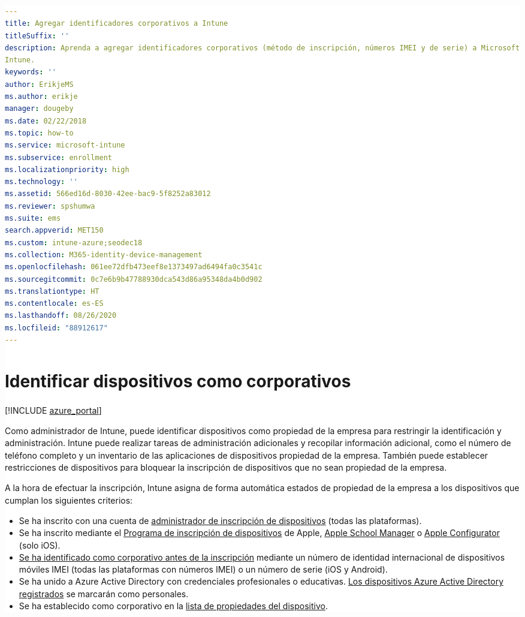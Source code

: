 ```yaml
---
title: Agregar identificadores corporativos a Intune
titleSuffix: ''
description: Aprenda a agregar identificadores corporativos (método de inscripción, números IMEI y de serie) a Microsoft Intune.
keywords: ''
author: ErikjeMS
ms.author: erikje
manager: dougeby
ms.date: 02/22/2018
ms.topic: how-to
ms.service: microsoft-intune
ms.subservice: enrollment
ms.localizationpriority: high
ms.technology: ''
ms.assetid: 566ed16d-8030-42ee-bac9-5f8252a83012
ms.reviewer: spshumwa
ms.suite: ems
search.appverid: MET150
ms.custom: intune-azure;seodec18
ms.collection: M365-identity-device-management
ms.openlocfilehash: 061ee72dfb473eef8e1373497ad6494fa0c3541c
ms.sourcegitcommit: 0c7e6b9b47788930dca543d86a95348da4b0d902
ms.translationtype: HT
ms.contentlocale: es-ES
ms.lasthandoff: 08/26/2020
ms.locfileid: "88912617"
---
```

# <a name="identify-devices-as-corporate-owned"></a>Identificar dispositivos como corporativos

[!INCLUDE [azure_portal](../includes/azure_portal.md)]

Como administrador de Intune, puede identificar dispositivos como propiedad de la empresa para restringir la identificación y administración. Intune puede realizar tareas de administración adicionales y recopilar información adicional, como el número de teléfono completo y un inventario de las aplicaciones de dispositivos propiedad de la empresa. También puede establecer restricciones de dispositivos para bloquear la inscripción de dispositivos que no sean propiedad de la empresa.

A la hora de efectuar la inscripción, Intune asigna de forma automática estados de propiedad de la empresa a los dispositivos que cumplan los siguientes criterios:

- Se ha inscrito con una cuenta de [administrador de inscripción de dispositivos](device-enrollment-manager-enroll.md) (todas las plataformas).
- Se ha inscrito mediante el [Programa de inscripción de dispositivos](device-enrollment-program-enroll-ios.md) de Apple, [Apple School Manager](apple-school-manager-set-up-ios.md) o [Apple Configurator](apple-configurator-enroll-ios.md) (solo iOS).
- [Se ha identificado como corporativo antes de la inscripción](#identify-corporate-owned-devices-with-imei-or-serial-number) mediante un número de identidad internacional de dispositivos móviles IMEI (todas las plataformas con números IMEI) o un número de serie (iOS y Android).
- Se ha unido a Azure Active Directory con credenciales profesionales o educativas. [Los dispositivos Azure Active Directory registrados](/azure/active-directory/devices/overview) se marcarán como personales.
- Se ha establecido como corporativo en la [lista de propiedades del dispositivo](#change-device-ownership).

